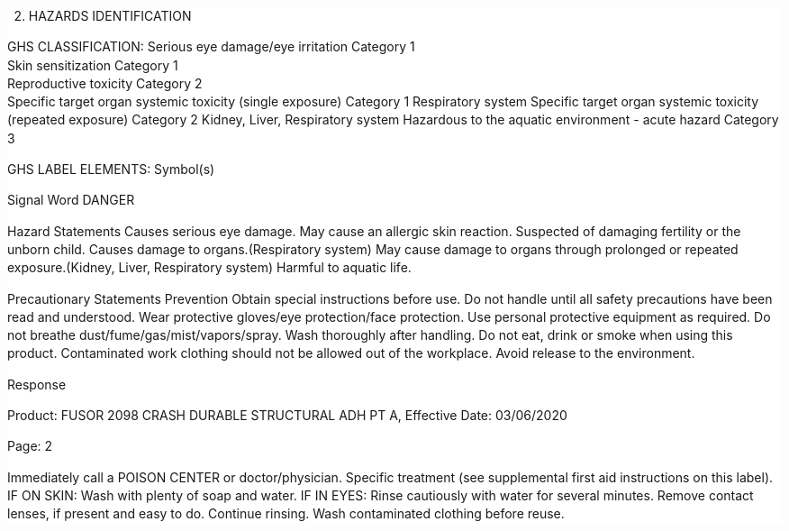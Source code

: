 2. HAZARDS IDENTIFICATION
 
GHS CLASSIFICATION: 
Serious eye damage/eye irritation Category 1   
Skin sensitization   Category 1   
Reproductive toxicity   Category 2   
Specific target organ systemic toxicity (single exposure)   Category 1  Respiratory system 
Specific target organ systemic toxicity (repeated exposure)   Category 2  Kidney, Liver, Respiratory system 
Hazardous to the aquatic environment - acute hazard   Category 3   
 
GHS LABEL ELEMENTS: 
Symbol(s)
 
Signal Word 
DANGER 
 
Hazard Statements 
Causes serious eye damage. 
May cause an allergic skin reaction. 
Suspected of damaging fertility or the unborn child. 
Causes damage to organs.(Respiratory system) 
May cause damage to organs through prolonged or repeated exposure.(Kidney, Liver, Respiratory system) 
Harmful to aquatic life. 
 
Precautionary Statements 
Prevention 
Obtain special instructions before use. 
Do not handle until all safety precautions have been read and understood. 
Wear protective gloves/eye protection/face protection. 
Use personal protective equipment as required. 
Do not breathe dust/fume/gas/mist/vapors/spray. 
Wash thoroughly after handling. 
Do not eat, drink or smoke when using this product. 
Contaminated work clothing should not be allowed out of the workplace. 
Avoid release to the environment. 
 
Response 
 
 
 
 
Product: FUSOR 2098 CRASH DURABLE STRUCTURAL ADH PT A,     Effective Date: 
03/06/2020
 
 
Page:  2 
 
Immediately call a POISON CENTER or doctor/physician. 
Specific treatment (see supplemental first aid instructions on this label). 
IF ON SKIN: Wash with plenty of soap and water. 
IF IN EYES: Rinse cautiously with water for several minutes. Remove contact lenses, if present and easy to do. 
Continue rinsing. 
Wash contaminated clothing before reuse. 
 